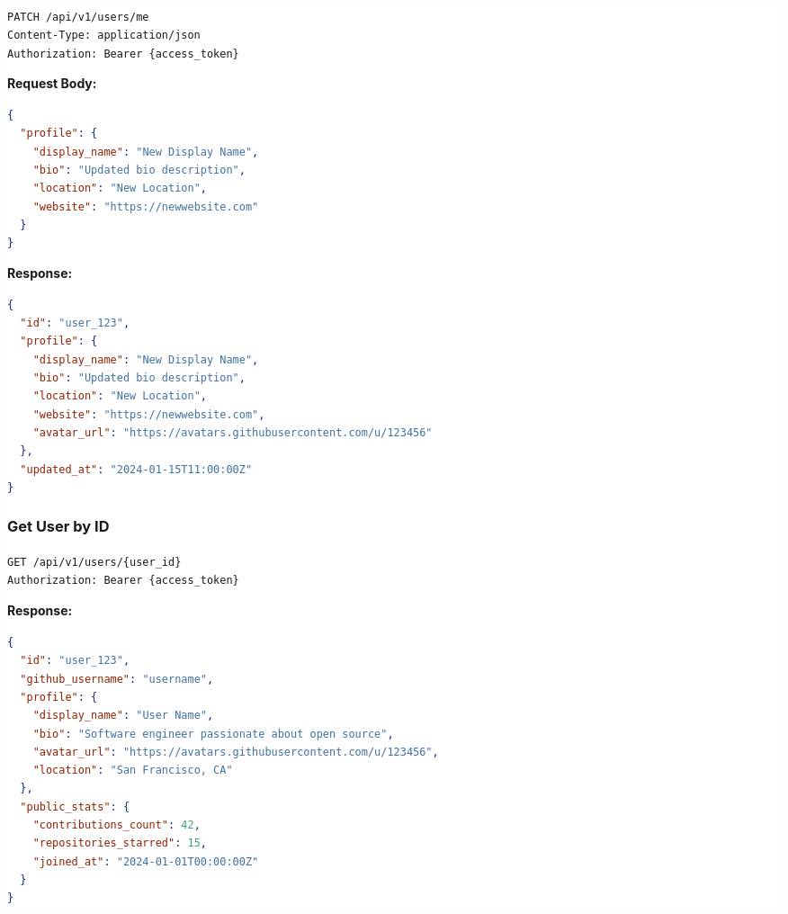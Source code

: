```http
PATCH /api/v1/users/me
Content-Type: application/json
Authorization: Bearer {access_token}
```

**Request Body:**

```json
{
  "profile": {
    "display_name": "New Display Name",
    "bio": "Updated bio description",
    "location": "New Location",
    "website": "https://newwebsite.com"
  }
}
```

**Response:**

```json
{
  "id": "user_123",
  "profile": {
    "display_name": "New Display Name",
    "bio": "Updated bio description",
    "location": "New Location",
    "website": "https://newwebsite.com",
    "avatar_url": "https://avatars.githubusercontent.com/u/123456"
  },
  "updated_at": "2024-01-15T11:00:00Z"
}
```

### Get User by ID

```http
GET /api/v1/users/{user_id}
Authorization: Bearer {access_token}
```

**Response:**

```json
{
  "id": "user_123",
  "github_username": "username",
  "profile": {
    "display_name": "User Name",
    "bio": "Software engineer passionate about open source",
    "avatar_url": "https://avatars.githubusercontent.com/u/123456",
    "location": "San Francisco, CA"
  },
  "public_stats": {
    "contributions_count": 42,
    "repositories_starred": 15,
    "joined_at": "2024-01-01T00:00:00Z"
  }
}
```
